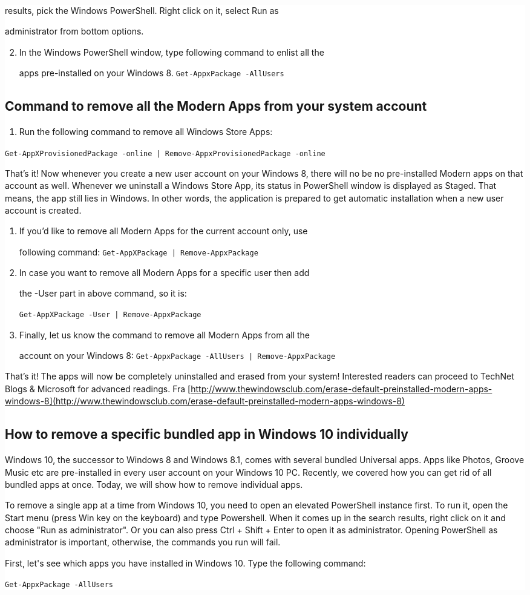    results, pick the Windows PowerShell. Right click on it, select Run as

   administrator from bottom options.

2. In the Windows PowerShell window, type following command to enlist all the

   apps pre-installed on your Windows 8. `Get-AppxPackage -AllUsers`

## Command to remove all the Modern Apps from your system account

1. Run the following command to remove all Windows Store Apps:

```text
Get-AppXProvisionedPackage -online | Remove-AppxProvisionedPackage -online
```

That’s it! Now whenever you create a new user account on your Windows 8, there will no be no pre-installed Modern apps on that account as well. Whenever we uninstall a Windows Store App, its status in PowerShell window is displayed as Staged. That means, the app still lies in Windows. In other words, the application is prepared to get automatic installation when a new user account is created.

1. If you’d like to remove all Modern Apps for the current account only, use

   following command: `Get-AppXPackage | Remove-AppxPackage`

2. In case you want to remove all Modern Apps for a specific user then add

   the -User part in above command, so it is:

   `Get-AppXPackage -User | Remove-AppxPackage`

3. Finally, let us know the command to remove all Modern Apps from all the

   account on your Windows 8: `Get-AppxPackage -AllUsers | Remove-AppxPackage`

That’s it! The apps will now be completely uninstalled and erased from your system! Interested readers can proceed to TechNet Blogs & Microsoft for advanced readings. Fra [http://www.thewindowsclub.com/erase-default-preinstalled-modern-apps-windows-8](http://www.thewindowsclub.com/erase-default-preinstalled-modern-apps-windows-8)

## How to remove a specific bundled app in Windows 10 individually

Windows 10, the successor to Windows 8 and Windows 8.1, comes with several bundled Universal apps. Apps like Photos, Groove Music etc are pre-installed in every user account on your Windows 10 PC. Recently, we covered how you can get rid of all bundled apps at once. Today, we will show how to remove individual apps.

To remove a single app at a time from Windows 10, you need to open an elevated PowerShell instance first. To run it, open the Start menu \(press Win key on the keyboard\) and type Powershell. When it comes up in the search results, right click on it and choose "Run as administrator". Or you can also press Ctrl + Shift + Enter to open it as administrator. Opening PowerShell as administrator is important, otherwise, the commands you run will fail.

First, let's see which apps you have installed in Windows 10. Type the following command:

```text
Get-AppxPackage -AllUsers
```

